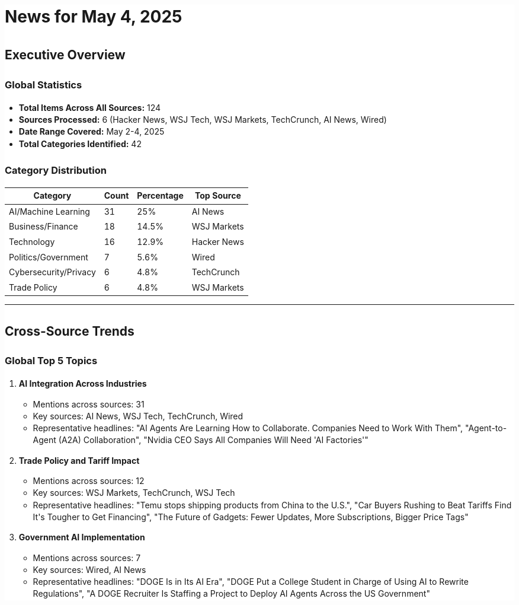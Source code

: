 # News for May 4, 2025

## Executive Overview

### Global Statistics
- **Total Items Across All Sources:** 124
- **Sources Processed:** 6 (Hacker News, WSJ Tech, WSJ Markets, TechCrunch, AI News, Wired)
- **Date Range Covered:** May 2-4, 2025
- **Total Categories Identified:** 42

### Category Distribution
| Category | Count | Percentage | Top Source |
|----------|-------|------------|------------|
| AI/Machine Learning | 31 | 25% | AI News |
| Business/Finance | 18 | 14.5% | WSJ Markets |
| Technology | 16 | 12.9% | Hacker News |
| Politics/Government | 7 | 5.6% | Wired |
| Cybersecurity/Privacy | 6 | 4.8% | TechCrunch |
| Trade Policy | 6 | 4.8% | WSJ Markets |

---

## Cross-Source Trends

### Global Top 5 Topics

1. **AI Integration Across Industries**
   - Mentions across sources: 31
   - Key sources: AI News, WSJ Tech, TechCrunch, Wired
   - Representative headlines: "AI Agents Are Learning How to Collaborate. Companies Need to Work With Them", "Agent-to-Agent (A2A) Collaboration", "Nvidia CEO Says All Companies Will Need 'AI Factories'"

2. **Trade Policy and Tariff Impact**
   - Mentions across sources: 12
   - Key sources: WSJ Markets, TechCrunch, WSJ Tech
   - Representative headlines: "Temu stops shipping products from China to the U.S.", "Car Buyers Rushing to Beat Tariffs Find It's Tougher to Get Financing", "The Future of Gadgets: Fewer Updates, More Subscriptions, Bigger Price Tags"

3. **Government AI Implementation**
   - Mentions across sources: 7
   - Key sources: Wired, AI News
   - Representative headlines: "DOGE Is in Its AI Era", "DOGE Put a College Student in Charge of Using AI to Rewrite Regulations", "A DOGE Recruiter Is Staffing a Project to Deploy AI Agents Across the US Government"
